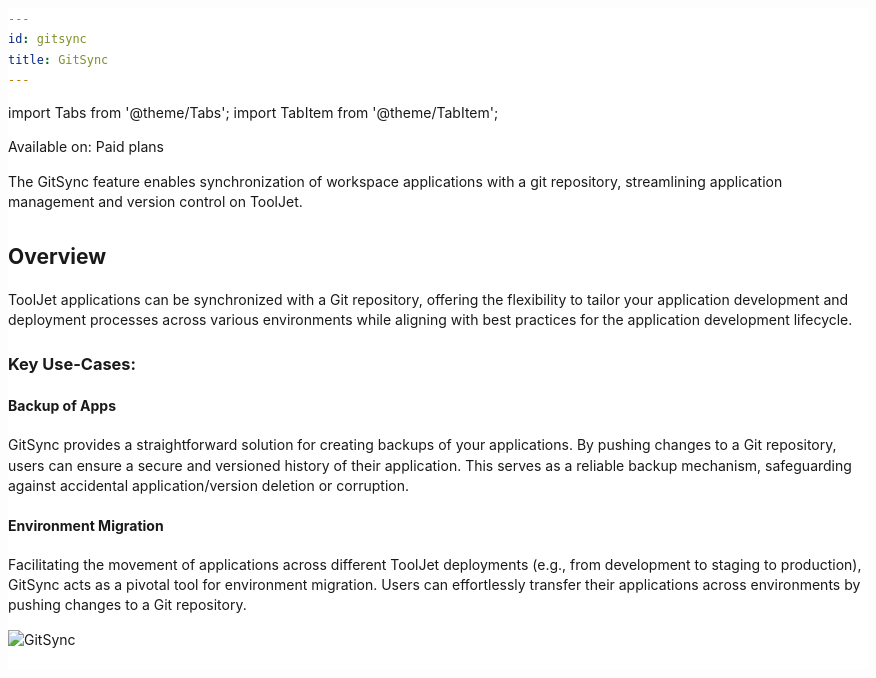 ```yaml
---
id: gitsync
title: GitSync
---
```


import Tabs from '@theme/Tabs';
import TabItem from '@theme/TabItem';

<div className='badge badge--primary heading-badge'>Available on: Paid plans</div>


The GitSync feature enables synchronization of workspace applications with a git repository, streamlining application management and version control on ToolJet.

<div>

## Overview

ToolJet applications can be synchronized with a Git repository, offering the flexibility to tailor your application development and deployment processes across various environments while aligning with best practices for the application development lifecycle.

</div>

<div>

### Key Use-Cases:

#### Backup of Apps

GitSync provides a straightforward solution for creating backups of your applications. By pushing changes to a Git repository, users can ensure a secure and versioned history of their application. This serves as a reliable backup mechanism, safeguarding against accidental application/version deletion or corruption.

#### Environment Migration

Facilitating the movement of applications across different ToolJet deployments (e.g., from development to staging to production), GitSync acts as a pivotal tool for environment migration. Users can effortlessly transfer their applications across environments by pushing changes to a Git repository.

<div style={{textAlign: 'center'}}>
    <img style={{ border:'0', marginBottom:'15px', borderRadius:'5px', boxShadow: '0px 1px 3px rgba(0, 0, 0, 0.2)' }} className="screenshot-full" src="/img/gitsync/envmigration.png" alt="GitSync" />
</div>

<br/>

</div>



<Tabs>
<TabItem value="GitHub" label="Setting up GitSyncing with GitHub">

<div>
